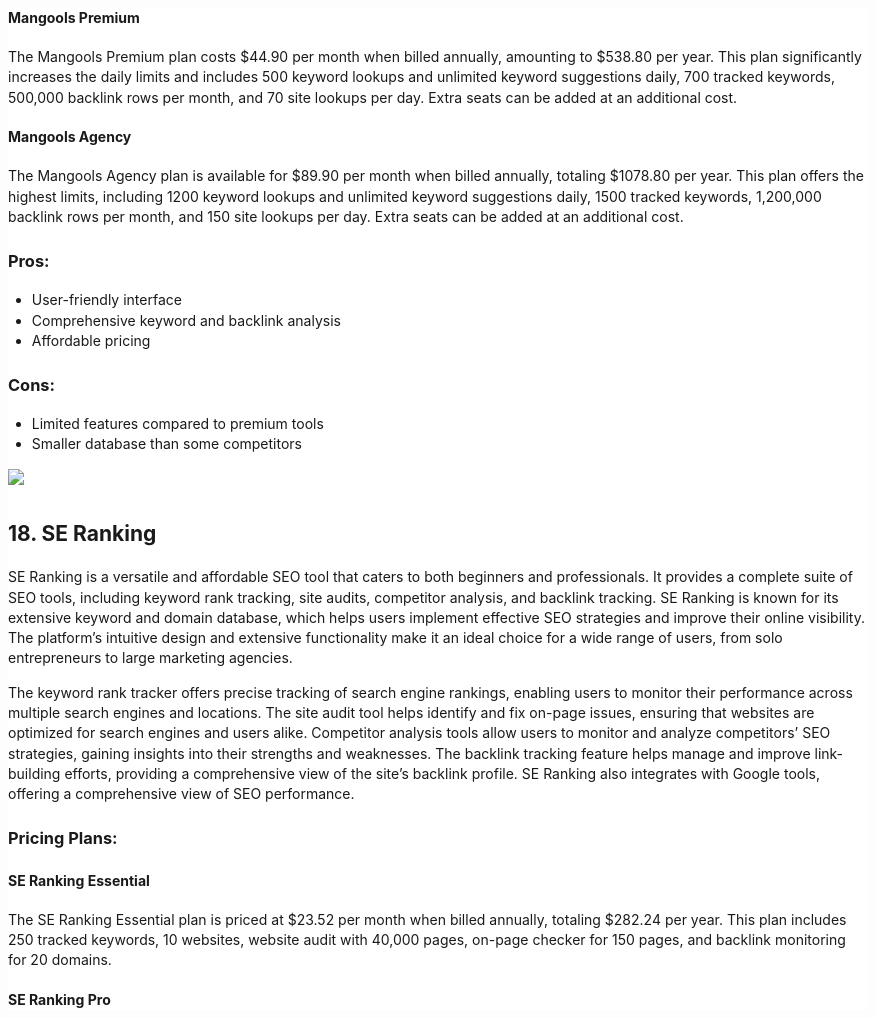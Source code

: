 #### Mangools Premium

The Mangools Premium plan costs $44.90 per month when billed annually, amounting to $538.80 per year. This plan significantly increases the daily limits and includes 500 keyword lookups and unlimited keyword suggestions daily, 700 tracked keywords, 500,000 backlink rows per month, and 70 site lookups per day. Extra seats can be added at an additional cost.

#### Mangools Agency

The Mangools Agency plan is available for $89.90 per month when billed annually, totaling $1078.80 per year. This plan offers the highest limits, including 1200 keyword lookups and unlimited keyword suggestions daily, 1500 tracked keywords, 1,200,000 backlink rows per month, and 150 site lookups per day. Extra seats can be added at an additional cost.

### Pros:

* User-friendly interface
* Comprehensive keyword and backlink analysis
* Affordable pricing

### Cons:

* Limited features compared to premium tools
* Smaller database than some competitors

![](https://www.link-assistant.com/articles/wp-content/uploads/2024/07/SE-Ranking-1024x269.jpg)

## 18\. SE Ranking

SE Ranking is a versatile and affordable SEO tool that caters to both beginners and professionals. It provides a complete suite of SEO tools, including keyword rank tracking, site audits, competitor analysis, and backlink tracking. SE Ranking is known for its extensive keyword and domain database, which helps users implement effective SEO strategies and improve their online visibility. The platform’s intuitive design and extensive functionality make it an ideal choice for a wide range of users, from solo entrepreneurs to large marketing agencies.

The keyword rank tracker offers precise tracking of search engine rankings, enabling users to monitor their performance across multiple search engines and locations. The site audit tool helps identify and fix on-page issues, ensuring that websites are optimized for search engines and users alike. Competitor analysis tools allow users to monitor and analyze competitors’ SEO strategies, gaining insights into their strengths and weaknesses. The backlink tracking feature helps manage and improve link-building efforts, providing a comprehensive view of the site’s backlink profile. SE Ranking also integrates with Google tools, offering a comprehensive view of SEO performance.

### Pricing Plans:

#### SE Ranking Essential

The SE Ranking Essential plan is priced at $23.52 per month when billed annually, totaling $282.24 per year. This plan includes 250 tracked keywords, 10 websites, website audit with 40,000 pages, on-page checker for 150 pages, and backlink monitoring for 20 domains.

#### SE Ranking Pro
